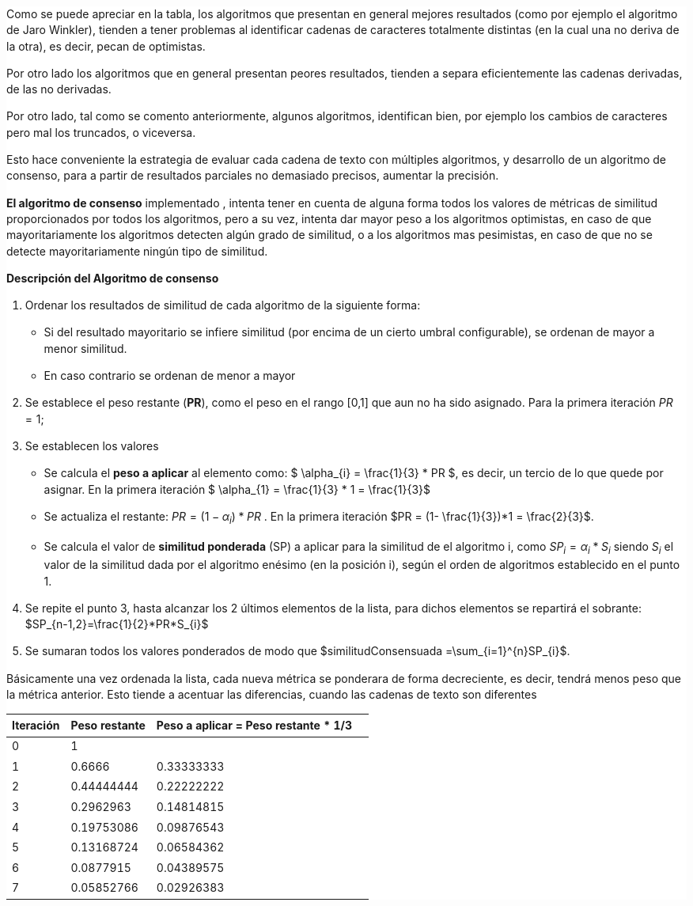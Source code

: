 

Como se puede apreciar en la tabla, los algoritmos que presentan en general mejores resultados (como por ejemplo el algoritmo de Jaro Winkler), tienden a tener problemas al identificar cadenas de caracteres totalmente distintas (en la cual una no deriva de la otra), es decir, pecan de optimistas.

Por otro lado los algoritmos que en general presentan peores resultados, tienden a separa eficientemente las cadenas derivadas, de las no derivadas.

Por otro lado, tal como se comento anteriormente, algunos algoritmos, identifican bien, por ejemplo los cambios de caracteres pero mal los truncados, o viceversa.

Esto hace conveniente la estrategia de evaluar cada cadena de texto con múltiples algoritmos, y desarrollo de un algoritmo de consenso,  para a partir de resultados parciales no demasiado precisos, aumentar la precisión.

**El algoritmo de consenso** implementado , intenta tener en cuenta de alguna forma todos los valores de métricas de similitud proporcionados por todos los algoritmos, pero a su vez, intenta dar mayor peso a los algoritmos optimistas, en caso de que mayoritariamente los algoritmos detecten algún grado de similitud, o a los algoritmos mas pesimistas, en caso de que no se detecte mayoritariamente ningún tipo de similitud. 

**Descripción del Algoritmo de consenso**

1. Ordenar los resultados de similitud de cada algoritmo de la siguiente forma:

   * Si del resultado mayoritario se infiere similitud (por encima de un cierto umbral configurable), se ordenan de mayor a menor similitud.

   * En caso contrario se ordenan de menor a mayor

2. Se establece el peso restante (**PR**), como el peso en el rango [0,1] que aun no ha sido asignado. Para la primera iteración $PR = 1$;

3. Se establecen los valores

   * Se calcula el **peso a aplicar** al elemento como: $ \alpha_{i} = \frac{1}{3} * PR $, es decir, un tercio de lo que quede por asignar. En la primera iteración $ \alpha_{1} = \frac{1}{3} * 1 = \frac{1}{3}$ 

   * Se actualiza el restante:  $PR = (1- \alpha_{i})*PR$ . En la primera iteración $PR = (1- \frac{1}{3})*1 = \frac{2}{3}$.
   * Se calcula el valor de **similitud ponderada** (SP) a aplicar para la similitud de el algoritmo i, como $SP_{i}=\alpha_{i}*S_{i}$ siendo $S_{i}$ el valor de la similitud dada por el algoritmo enésimo (en la posición i), según el orden de algoritmos establecido en el punto 1. 

4. Se repite el punto 3, hasta alcanzar los 2 últimos elementos de la lista, para dichos elementos se repartirá el sobrante: $SP_{n-1,2}=\frac{1}{2}*PR*S_{i}$

5. Se sumaran todos los valores ponderados de modo que  $similitudConsensuada =\sum_{i=1}^{n}SP_{i}$.

Básicamente una vez ordenada la lista, cada nueva métrica se ponderara de forma decreciente, es decir, tendrá menos peso que la métrica anterior. Esto tiende a acentuar las diferencias, cuando las cadenas de texto son diferentes    

| Iteración | Peso restante | Peso a aplicar = Peso restante * 1/3 |      |
| --------- | ------------- | ------------------------------------ | ---- |
| 0         | 1             |                                      |      |
| 1         | 0.6666        | 0.33333333                           |      |
| 2         | 0.44444444    | 0.22222222                           |      |
| 3         | 0.2962963     | 0.14814815                           |      |
| 4         | 0.19753086    | 0.09876543                           |      |
| 5         | 0.13168724    | 0.06584362                           |      |
| 6         | 0.0877915     | 0.04389575                           |      |
| 7         | 0.05852766    | 0.02926383                           |      |